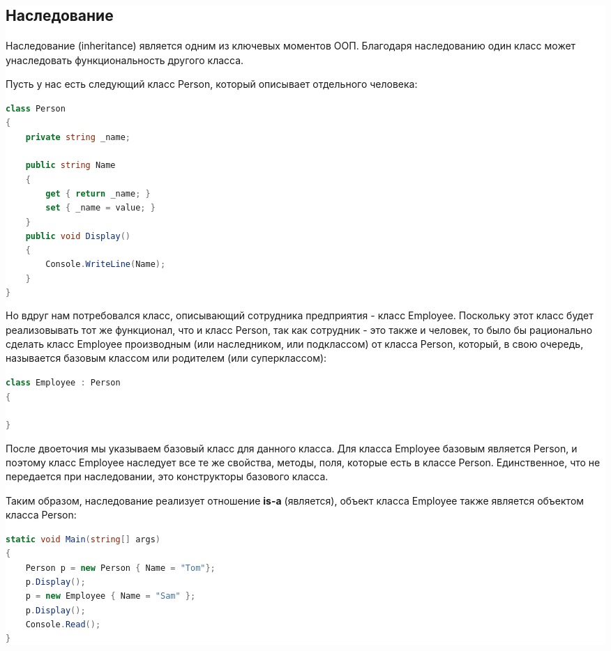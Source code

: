 ## Наследование

Наследование (inheritance) является одним из ключевых моментов ООП. Благодаря наследованию один класс может унаследовать функциональность 
другого класса.

Пусть у нас есть следующий класс Person, который описывает отдельного человека:

```cs
class Person
{
    private string _name;

    public string Name
    {
        get { return _name; }
        set { _name = value; }
    }
    public void Display()
    {
        Console.WriteLine(Name);
    }
}
```

Но вдруг нам потребовался класс, описывающий сотрудника предприятия - класс Employee. Поскольку этот класс будет реализовывать тот же 
функционал, что и класс Person, так как сотрудник - это также и человек, то было бы рационально сделать класс Employee производным 
(или наследником, или подклассом) от класса Person, который, в свою очередь, называется базовым классом или родителем (или суперклассом):

```cs
class Employee : Person
{
    
}
```

После двоеточия мы указываем базовый класс для данного класса. Для класса Employee базовым является Person, и поэтому класс Employee 
наследует все те же свойства, методы, поля, которые есть в классе Person. Единственное, что не передается при наследовании, это конструкторы базового класса.

Таким образом, наследование реализует отношение **is-a** (является), объект класса Employee также является объектом класса Person:

```cs
static void Main(string[] args)
{
    Person p = new Person { Name = "Tom"};
    p.Display();
    p = new Employee { Name = "Sam" };
    p.Display();
    Console.Read();
}
```
